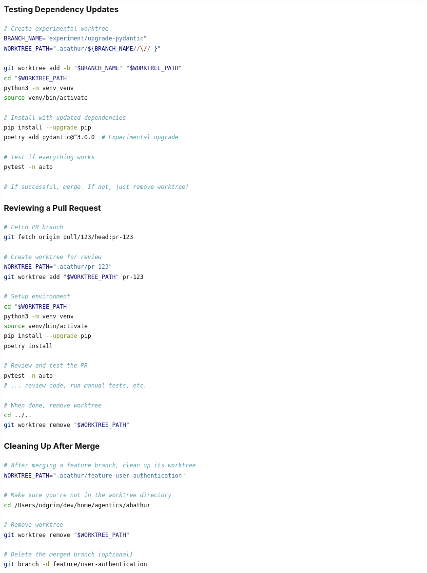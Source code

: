 
### Testing Dependency Updates

```bash
# Create experimental worktree
BRANCH_NAME="experiment/upgrade-pydantic"
WORKTREE_PATH=".abathur/${BRANCH_NAME//\//-}"

git worktree add -b "$BRANCH_NAME" "$WORKTREE_PATH"
cd "$WORKTREE_PATH"
python3 -m venv venv
source venv/bin/activate

# Install with updated dependencies
pip install --upgrade pip
poetry add pydantic@^3.0.0  # Experimental upgrade

# Test if everything works
pytest -n auto

# If successful, merge. If not, just remove worktree!
```

### Reviewing a Pull Request

```bash
# Fetch PR branch
git fetch origin pull/123/head:pr-123

# Create worktree for review
WORKTREE_PATH=".abathur/pr-123"
git worktree add "$WORKTREE_PATH" pr-123

# Setup environment
cd "$WORKTREE_PATH"
python3 -m venv venv
source venv/bin/activate
pip install --upgrade pip
poetry install

# Review and test the PR
pytest -n auto
# ... review code, run manual tests, etc.

# When done, remove worktree
cd ../..
git worktree remove "$WORKTREE_PATH"
```

### Cleaning Up After Merge

```bash
# After merging a feature branch, clean up its worktree
WORKTREE_PATH=".abathur/feature-user-authentication"

# Make sure you're not in the worktree directory
cd /Users/odgrim/dev/home/agentics/abathur

# Remove worktree
git worktree remove "$WORKTREE_PATH"

# Delete the merged branch (optional)
git branch -d feature/user-authentication
```
